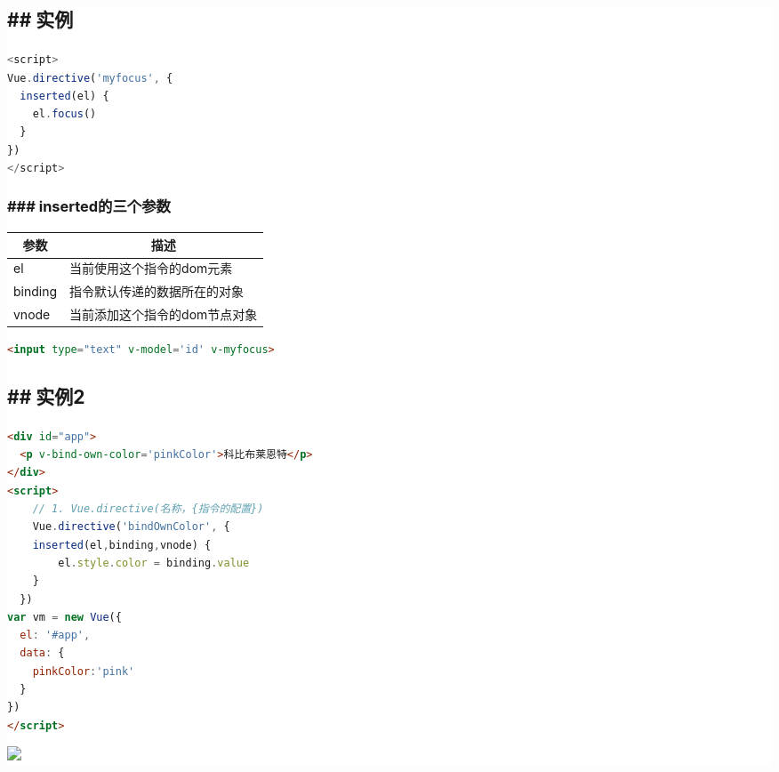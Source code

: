 ## ## 实例

```js
<script>
Vue.directive('myfocus', {
  inserted(el) {
    el.focus()
  }
})
</script>
```

### ### inserted的三个参数

| 参数      | 描述               |
| ------- | ---------------- |
| el      | 当前使用这个指令的dom元素   |
| binding | 指令默认传递的数据所在的对象   |
| vnode   | 当前添加这个指令的dom节点对象 |

```html
<input type="text" v-model='id' v-myfocus>
```

## ## 实例2

```html
<div id="app">
  <p v-bind-own-color='pinkColor'>科比布莱恩特</p>
</div>
<script>
    // 1. Vue.directive(名称，{指令的配置}) 
    Vue.directive('bindOwnColor', {
    inserted(el,binding,vnode) {
     	el.style.color = binding.value
    }
  })
var vm = new Vue({
  el: '#app',
  data: {
    pinkColor:'pink'
  }
})
</script>
```

![](/mdImg/自定义指令.png)